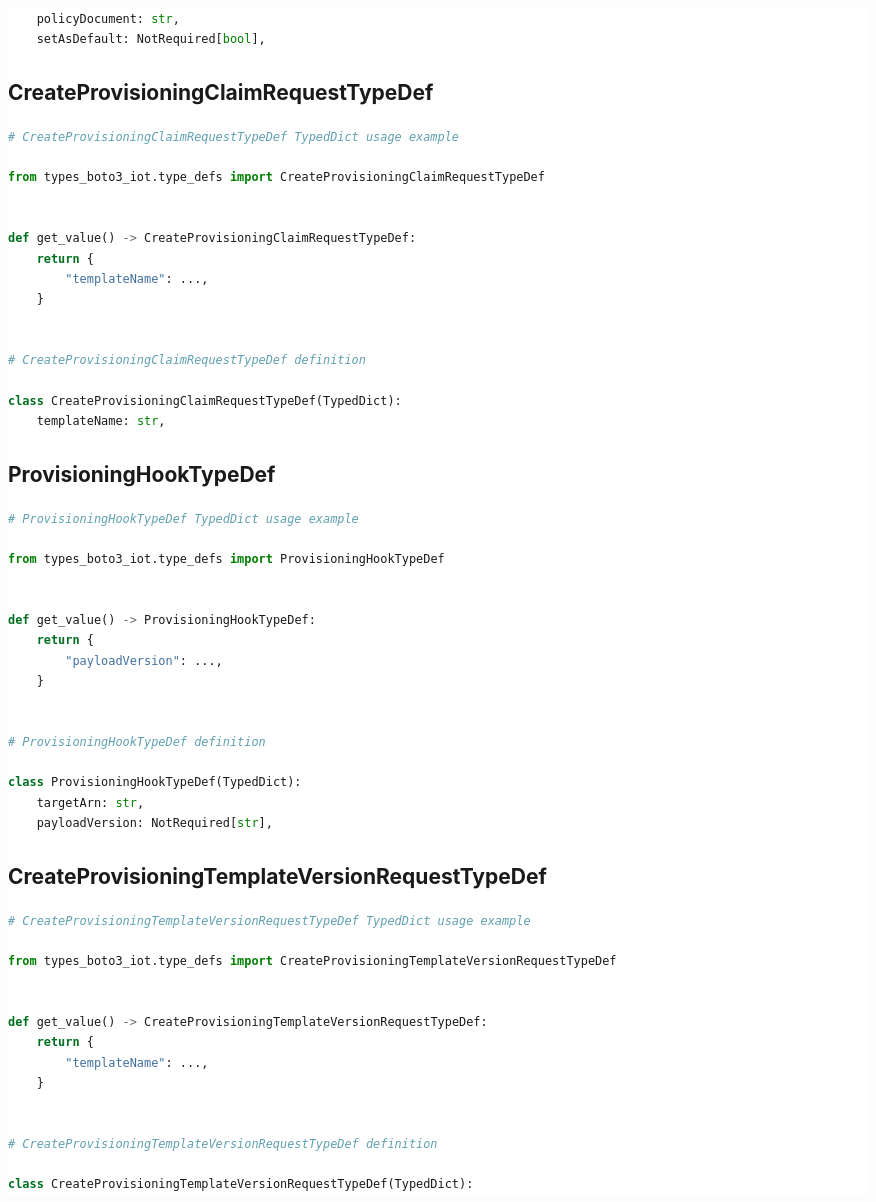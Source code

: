 ```python
    policyDocument: str,
    setAsDefault: NotRequired[bool],
```


## CreateProvisioningClaimRequestTypeDef

```python
# CreateProvisioningClaimRequestTypeDef TypedDict usage example

from types_boto3_iot.type_defs import CreateProvisioningClaimRequestTypeDef


def get_value() -> CreateProvisioningClaimRequestTypeDef:
    return {
        "templateName": ...,
    }


# CreateProvisioningClaimRequestTypeDef definition

class CreateProvisioningClaimRequestTypeDef(TypedDict):
    templateName: str,
```


## ProvisioningHookTypeDef

```python
# ProvisioningHookTypeDef TypedDict usage example

from types_boto3_iot.type_defs import ProvisioningHookTypeDef


def get_value() -> ProvisioningHookTypeDef:
    return {
        "payloadVersion": ...,
    }


# ProvisioningHookTypeDef definition

class ProvisioningHookTypeDef(TypedDict):
    targetArn: str,
    payloadVersion: NotRequired[str],
```


## CreateProvisioningTemplateVersionRequestTypeDef

```python
# CreateProvisioningTemplateVersionRequestTypeDef TypedDict usage example

from types_boto3_iot.type_defs import CreateProvisioningTemplateVersionRequestTypeDef


def get_value() -> CreateProvisioningTemplateVersionRequestTypeDef:
    return {
        "templateName": ...,
    }


# CreateProvisioningTemplateVersionRequestTypeDef definition

class CreateProvisioningTemplateVersionRequestTypeDef(TypedDict):
```
